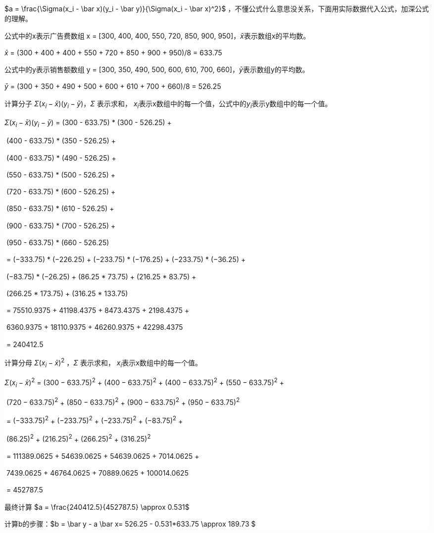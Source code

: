 $a = \frac{\Sigma(x_i - \bar x)(y_i - \bar y)}{\Sigma(x_i - \bar x)^2}$ ，不懂公式什么意思没关系，下面用实际数据代入公式，加深公式的理解。

公式中的x表示广告费数组 x = [300, 400, 400, 550, 720, 850, 900, 950]，$\bar x$表示数组x的平均数。

$\bar x$ = (300 + 400 + 400 + 550 + 720 + 850 + 900 + 950)/8 = 633.75

公式中的y表示销售额数组 y =  [300, 350, 490, 500, 600, 610, 700, 660]，$\bar y$表示数组y的平均数。

$\bar y$ = (300 + 350 + 490 + 500 + 600 + 610 + 700 + 660)/8 = 526.25



计算分子 $\Sigma(x_i - \bar x)(y_i - \bar y)$，$\Sigma$ 表示求和， $x_i$表示x数组中的每一个值，公式中的$y_i$表示y数组中的每一个值。

$\Sigma(x_i - \bar x)(y_i - \bar y)$ = (300 - 633.75) * (300 - 526.25) + 

​								  (400 - 633.75) * (350 - 526.25) +  

​								  (400 - 633.75) * (490 - 526.25) + 

​							      (550 - 633.75) * (500 - 526.25) +  

​								  (720 - 633.75) * (600 - 526.25) +  

​								  (850 - 633.75) * (610 - 526.25) +

​								  (900 - 633.75) * (700 - 526.25) +  

​								  (950 - 633.75) * (660 - 526.25)

​							   = (−333.75) * (−226.25) + (−233.75) * (−176.25) + (−233.75) * (−36.25) +

​								  (−83.75) * (−26.25) + (86.25 * 73.75) + (216.25 * 83.75) + 

​								  (266.25 * 173.75) + (316.25 * 133.75)

​							   =  75510.9375 + 41198.4375 + 8473.4375 + 2198.4375 + 

​									6360.9375 + 18110.9375 + 46260.9375 + 42298.4375

​							   = 240412.5



计算分母 $\Sigma(x_i - \bar x)^2$ ，$\Sigma$ 表示求和， $x_i$表示x数组中的每一个值。

$\Sigma(x_i - \bar x)^2$  = $(300 - 633.75)^2$ + $(400 - 633.75)^2$ + $(400 - 633.75)^2$ + $(550 - 633.75)^2$ +

​						$(720 - 633.75)^2$ + $(850 - 633.75)^2$ + $(900 - 633.75)^2$ + $(950 - 633.75)^2$

​					=  $(−333.75)^2$ + $(−233.75)^2$ + $(−233.75)^2$ + $(−83.75)^2$ +

​						$(86.25)^2$ + $(216.25)^2$ + $(266.25)^2$ + $(316.25)^2$

​					= 111389.0625 + 54639.0625 + 54639.0625 + 7014.0625 + 

​						7439.0625 + 46764.0625 + 70889.0625 + 100014.0625

​					= 452787.5

最终计算 $a = \frac{240412.5}{452787.5} \approx 0.531$  



计算b的步骤：$b = \bar y - a \bar x= 526.25 - 0.531*633.75 \approx 189.73 $
